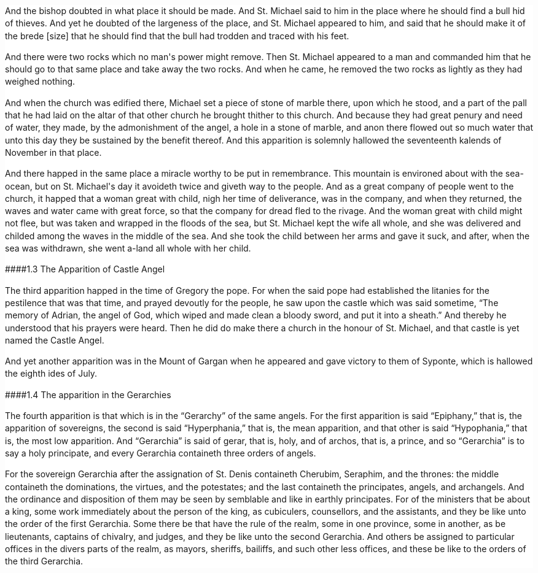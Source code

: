And the bishop doubted in what place it should be made. And St. Michael said to him in the place where he should find a bull hid of thieves. And yet he doubted of the largeness of the place, and St. Michael appeared to him, and said that he should make it of the brede [size] that he should find that the bull had trodden and traced with his feet.

And there were two rocks which no man's power might remove. Then St. Michael appeared to a man and commanded him that he should go to that same place and take away the two rocks. And when he came, he removed the two rocks as lightly as they had weighed nothing.

And when the church was edified there, Michael set a piece of stone of marble there, upon which he stood, and a part of the pall that he had laid on the altar of that other church he brought thither to this church. And because they had great penury and need of water, they made, by the admonishment of the angel, a hole in a stone of marble, and anon there flowed out so much water that unto this day they be sustained by the benefit thereof. And this apparition is solemnly hallowed the seventeenth kalends of November in that place.

And there happed in the same place a miracle worthy to be put in remembrance. This mountain is environed about with the sea-ocean, but on St. Michael's day it avoideth twice and giveth way to the people. And as a great company of people went to the church, it happed that a woman great with child, nigh her time of deliverance, was in the company, and when they returned, the waves and water came with great force, so that the company for dread fled to the rivage. And the woman great with child might not flee, but was taken and wrapped in the floods of the sea, but St. Michael kept the wife all whole, and she was delivered and childed among the waves in the middle of the sea. And she took the child between her arms and gave it suck, and after, when the sea was withdrawn, she went a-land all whole with her child.

####1.3 The Apparition of Castle Angel

The third apparition happed in the time of Gregory the pope. For when the said pope had established the litanies for the pestilence that was that time, and prayed devoutly for the people, he saw upon the castle which was said sometime, “The memory of Adrian, the angel of God, which wiped and made clean a bloody sword, and put it into a sheath.” And thereby he understood that his prayers were heard. Then he did do make there a church in the honour of St. Michael, and that castle is yet named the Castle Angel.

And yet another apparition was in the Mount of Gargan when he appeared and gave victory to them of Syponte, which is hallowed the eighth ides of July.

####1.4 The apparition in the Gerarchies

The fourth apparition is that which is in the “Gerarchy” of the same angels. For the first apparition is said “Epiphany,” that is, the apparition of sovereigns, the second is said “Hyperphania,” that is, the mean apparition, and that other is said “Hypophania,” that is, the most low apparition. And “Gerarchia” is said of gerar, that is, holy, and of archos, that is, a prince, and so “Gerarchia” is to say a holy principate, and every Gerarchia containeth three orders of angels.

For the sovereign Gerarchia after the assignation of St. Denis containeth Cherubim, Seraphim, and the thrones: the middle containeth the dominations, the virtues, and the potestates; and the last containeth the principates, angels, and archangels. And the ordinance and disposition of them may be seen by semblable and like in earthly principates. For of the ministers that be about a king, some work immediately about the person of the king, as cubiculers, counsellors, and the assistants, and they be like unto the order of the first Gerarchia. Some there be that have the rule of the realm, some in one province, some in another, as be lieutenants, captains of chivalry, and judges, and they be like unto the second Gerarchia. And others be assigned to particular offices in the divers parts of the realm, as mayors, sheriffs, bailiffs, and such other less offices, and these be like to the orders of the third Gerarchia.
